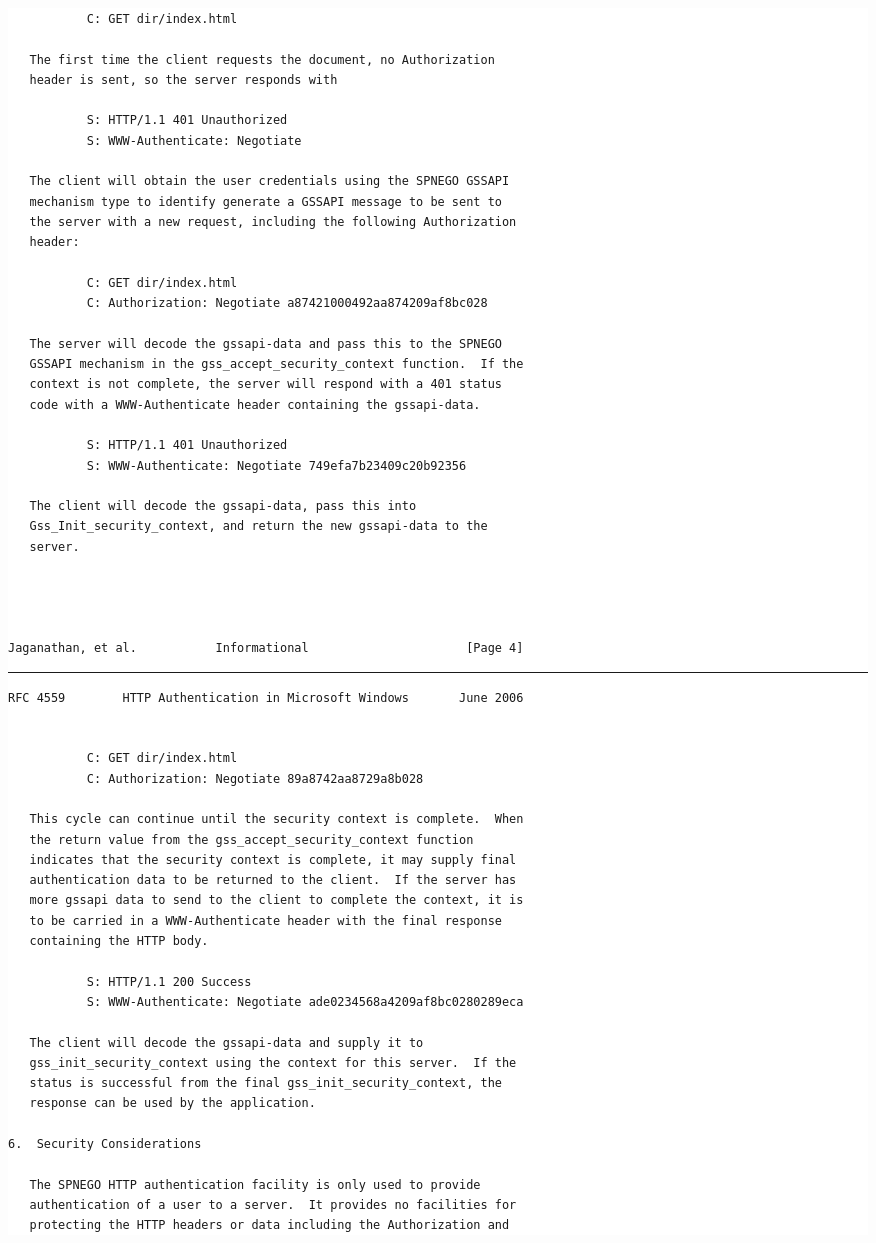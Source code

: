 ``` newpage
           C: GET dir/index.html

   The first time the client requests the document, no Authorization
   header is sent, so the server responds with

           S: HTTP/1.1 401 Unauthorized
           S: WWW-Authenticate: Negotiate

   The client will obtain the user credentials using the SPNEGO GSSAPI
   mechanism type to identify generate a GSSAPI message to be sent to
   the server with a new request, including the following Authorization
   header:

           C: GET dir/index.html
           C: Authorization: Negotiate a87421000492aa874209af8bc028

   The server will decode the gssapi-data and pass this to the SPNEGO
   GSSAPI mechanism in the gss_accept_security_context function.  If the
   context is not complete, the server will respond with a 401 status
   code with a WWW-Authenticate header containing the gssapi-data.

           S: HTTP/1.1 401 Unauthorized
           S: WWW-Authenticate: Negotiate 749efa7b23409c20b92356

   The client will decode the gssapi-data, pass this into
   Gss_Init_security_context, and return the new gssapi-data to the
   server.




Jaganathan, et al.           Informational                      [Page 4]
```

------------------------------------------------------------------------

``` newpage
RFC 4559        HTTP Authentication in Microsoft Windows       June 2006


           C: GET dir/index.html
           C: Authorization: Negotiate 89a8742aa8729a8b028

   This cycle can continue until the security context is complete.  When
   the return value from the gss_accept_security_context function
   indicates that the security context is complete, it may supply final
   authentication data to be returned to the client.  If the server has
   more gssapi data to send to the client to complete the context, it is
   to be carried in a WWW-Authenticate header with the final response
   containing the HTTP body.

           S: HTTP/1.1 200 Success
           S: WWW-Authenticate: Negotiate ade0234568a4209af8bc0280289eca

   The client will decode the gssapi-data and supply it to
   gss_init_security_context using the context for this server.  If the
   status is successful from the final gss_init_security_context, the
   response can be used by the application.

6.  Security Considerations

   The SPNEGO HTTP authentication facility is only used to provide
   authentication of a user to a server.  It provides no facilities for
   protecting the HTTP headers or data including the Authorization and
```